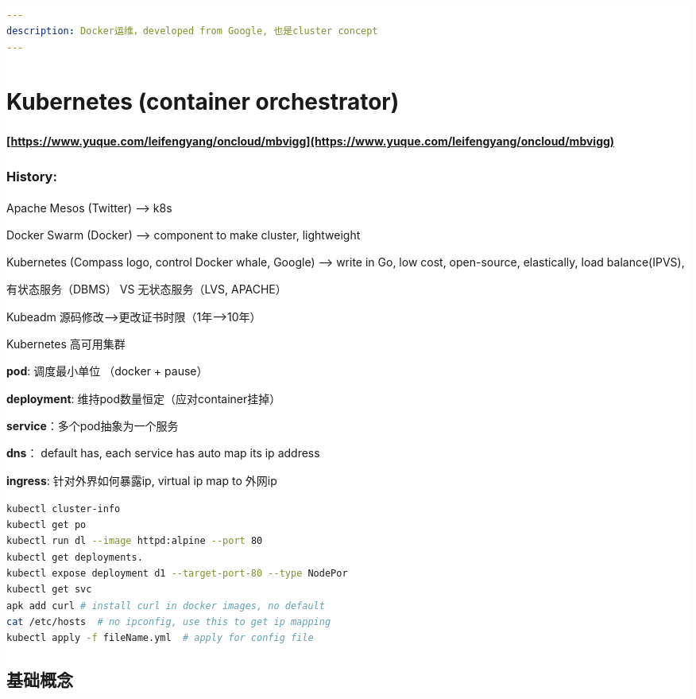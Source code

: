 ```yaml
---
description: Docker运维，developed from Google, 也是cluster concept
---
```


# Kubernetes (container orchestrator)

#### [https://www.yuque.com/leifengyang/oncloud/mbvigg](https://www.yuque.com/leifengyang/oncloud/mbvigg)

### History:

Apache Mesos (Twitter) --> k8s

Docker Swarm (Docker) --> component to make cluster, lightweight

Kubernetes (Compass logo, control Docker whale, Google) --> write in Go, low cost, open-source, elastically, load balance(IPVS), 

有状态服务（DBMS） VS 无状态服务（LVS, APACHE）

Kubeadm 源码修改-->更改证书时限（1年-->10年）

Kubernetes 高可用集群



**pod**: 调度最小单位 （docker  + pause）

**deployment**: 维持pod数量恒定（应对container挂掉）

**service**：多个pod抽象为一个服务

**dns**： default has, each service has auto map its ip address 

**ingress**: 针对外界如何暴露ip, virtual ip map to 外网ip

```bash
kubectl cluster-info
kubectl get po
kubectl run dl --image httpd:alpine --port 80
kubectl get deployments.
kubectl expose deployment d1 --target-port-80 --type NodePor
kubectl get svc
apk add curl # install curl in docker images, no default
cat /etc/hosts  # no ipconfig, use this to get ip mapping
kubectl apply -f fileName.yml  # apply for config file
```

## 基础概念
